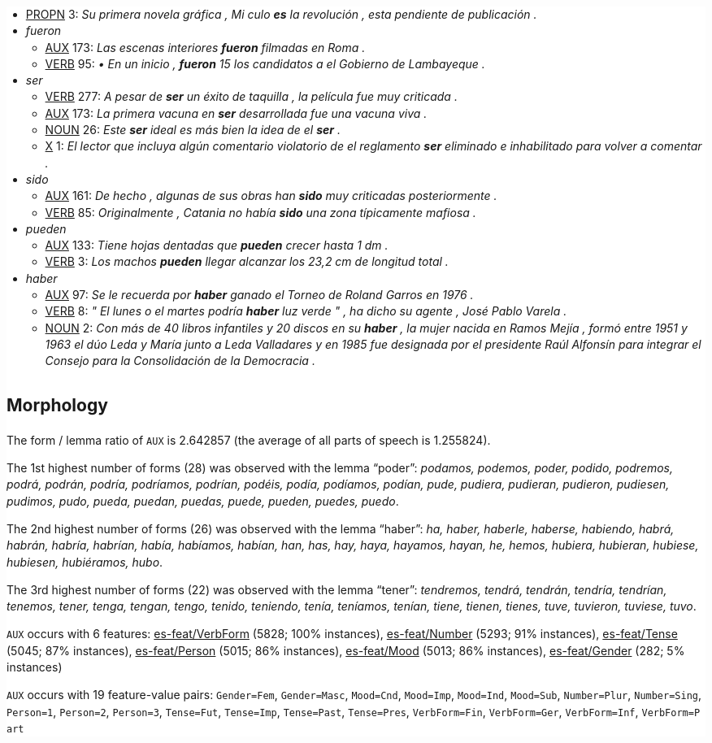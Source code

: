   * [PROPN]() 3: <em>Su primera novela gráfica , Mi culo <b>es</b> la revolución , esta pendiente de publicación .</em>
* <em>fueron</em>
  * [AUX]() 173: <em>Las escenas interiores <b>fueron</b> filmadas en Roma .</em>
  * [VERB]() 95: <em>• En un inicio , <b>fueron</b> 15 los candidatos a el Gobierno de Lambayeque .</em>
* <em>ser</em>
  * [VERB]() 277: <em>A pesar de <b>ser</b> un éxito de taquilla , la película fue muy criticada .</em>
  * [AUX]() 173: <em>La primera vacuna en <b>ser</b> desarrollada fue una vacuna viva .</em>
  * [NOUN]() 26: <em>Este <b>ser</b> ideal es más bien la idea de el <b>ser</b> .</em>
  * [X]() 1: <em>El lector que incluya algún comentario violatorio de el reglamento <b>ser</b> eliminado e inhabilitado para volver a comentar .</em>
* <em>sido</em>
  * [AUX]() 161: <em>De hecho , algunas de sus obras han <b>sido</b> muy criticadas posteriormente .</em>
  * [VERB]() 85: <em>Originalmente , Catania no había <b>sido</b> una zona típicamente mafiosa .</em>
* <em>pueden</em>
  * [AUX]() 133: <em>Tiene hojas dentadas que <b>pueden</b> crecer hasta 1 dm .</em>
  * [VERB]() 3: <em>Los machos <b>pueden</b> llegar alcanzar los 23,2 cm de longitud total .</em>
* <em>haber</em>
  * [AUX]() 97: <em>Se le recuerda por <b>haber</b> ganado el Torneo de Roland Garros en 1976 .</em>
  * [VERB]() 8: <em>" El lunes o el martes podría <b>haber</b> luz verde " , ha dicho su agente , José Pablo Varela .</em>
  * [NOUN]() 2: <em>Con más de 40 libros infantiles y 20 discos en su <b>haber</b> , la mujer nacida en Ramos Mejía , formó entre 1951 y 1963 el dúo Leda y María junto a Leda Valladares y en 1985 fue designada por el presidente Raúl Alfonsín para integrar el Consejo para la Consolidación de la Democracia .</em>

## Morphology

The form / lemma ratio of `AUX` is 2.642857 (the average of all parts of speech is 1.255824).

The 1st highest number of forms (28) was observed with the lemma “poder”: <em>podamos, podemos, poder, podido, podremos, podrá, podrán, podría, podríamos, podrían, podéis, podía, podíamos, podían, pude, pudiera, pudieran, pudieron, pudiesen, pudimos, pudo, pueda, puedan, puedas, puede, pueden, puedes, puedo</em>.

The 2nd highest number of forms (26) was observed with the lemma “haber”: <em>ha, haber, haberle, haberse, habiendo, habrá, habrán, habría, habrían, había, habíamos, habían, han, has, hay, haya, hayamos, hayan, he, hemos, hubiera, hubieran, hubiese, hubiesen, hubiéramos, hubo</em>.

The 3rd highest number of forms (22) was observed with the lemma “tener”: <em>tendremos, tendrá, tendrán, tendría, tendrían, tenemos, tener, tenga, tengan, tengo, tenido, teniendo, tenía, teníamos, tenían, tiene, tienen, tienes, tuve, tuvieron, tuviese, tuvo</em>.

`AUX` occurs with 6 features: [es-feat/VerbForm]() (5828; 100% instances), [es-feat/Number]() (5293; 91% instances), [es-feat/Tense]() (5045; 87% instances), [es-feat/Person]() (5015; 86% instances), [es-feat/Mood]() (5013; 86% instances), [es-feat/Gender]() (282; 5% instances)

`AUX` occurs with 19 feature-value pairs: `Gender=Fem`, `Gender=Masc`, `Mood=Cnd`, `Mood=Imp`, `Mood=Ind`, `Mood=Sub`, `Number=Plur`, `Number=Sing`, `Person=1`, `Person=2`, `Person=3`, `Tense=Fut`, `Tense=Imp`, `Tense=Past`, `Tense=Pres`, `VerbForm=Fin`, `VerbForm=Ger`, `VerbForm=Inf`, `VerbForm=Part`
